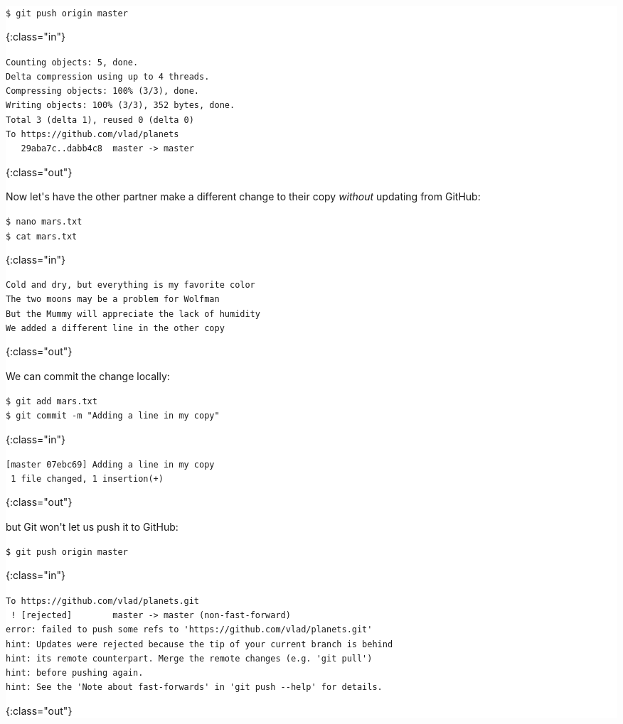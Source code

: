 ~~~ 
$ git push origin master
~~~
{:class="in"}
~~~ 
Counting objects: 5, done.
Delta compression using up to 4 threads.
Compressing objects: 100% (3/3), done.
Writing objects: 100% (3/3), 352 bytes, done.
Total 3 (delta 1), reused 0 (delta 0)
To https://github.com/vlad/planets
   29aba7c..dabb4c8  master -> master
~~~
{:class="out"}

Now let's have the other partner
make a different change to their copy
*without* updating from GitHub:

~~~ 
$ nano mars.txt
$ cat mars.txt
~~~
{:class="in"}
~~~ 
Cold and dry, but everything is my favorite color
The two moons may be a problem for Wolfman
But the Mummy will appreciate the lack of humidity
We added a different line in the other copy
~~~
{:class="out"}

We can commit the change locally:

~~~ 
$ git add mars.txt
$ git commit -m "Adding a line in my copy"
~~~
{:class="in"}
~~~ 
[master 07ebc69] Adding a line in my copy
 1 file changed, 1 insertion(+)
~~~
{:class="out"}

but Git won't let us push it to GitHub:

~~~ 
$ git push origin master
~~~
{:class="in"}
~~~ 
To https://github.com/vlad/planets.git
 ! [rejected]        master -> master (non-fast-forward)
error: failed to push some refs to 'https://github.com/vlad/planets.git'
hint: Updates were rejected because the tip of your current branch is behind
hint: its remote counterpart. Merge the remote changes (e.g. 'git pull')
hint: before pushing again.
hint: See the 'Note about fast-forwards' in 'git push --help' for details.
~~~
{:class="out"}

